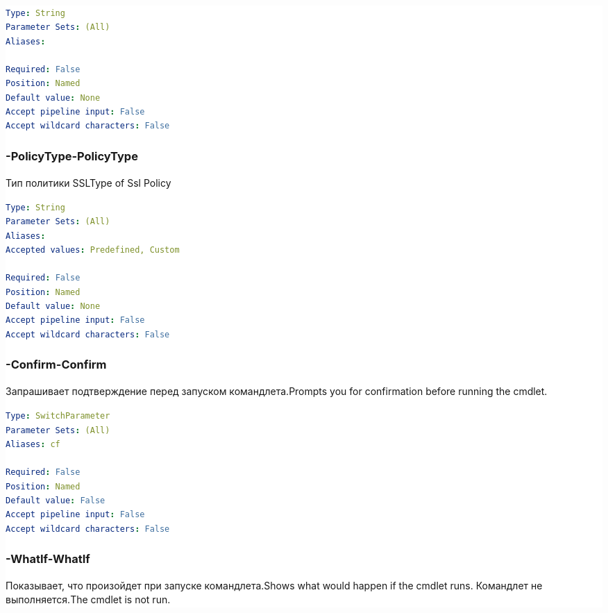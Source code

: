 ```yaml
Type: String
Parameter Sets: (All)
Aliases: 

Required: False
Position: Named
Default value: None
Accept pipeline input: False
Accept wildcard characters: False
```

### <span data-ttu-id="a6d6b-125">-PolicyType</span><span class="sxs-lookup"><span data-stu-id="a6d6b-125">-PolicyType</span></span>
<span data-ttu-id="a6d6b-126">Тип политики SSL</span><span class="sxs-lookup"><span data-stu-id="a6d6b-126">Type of Ssl Policy</span></span>

```yaml
Type: String
Parameter Sets: (All)
Aliases: 
Accepted values: Predefined, Custom

Required: False
Position: Named
Default value: None
Accept pipeline input: False
Accept wildcard characters: False
```

### <span data-ttu-id="a6d6b-127">-Confirm</span><span class="sxs-lookup"><span data-stu-id="a6d6b-127">-Confirm</span></span>
<span data-ttu-id="a6d6b-128">Запрашивает подтверждение перед запуском командлета.</span><span class="sxs-lookup"><span data-stu-id="a6d6b-128">Prompts you for confirmation before running the cmdlet.</span></span>

```yaml
Type: SwitchParameter
Parameter Sets: (All)
Aliases: cf

Required: False
Position: Named
Default value: False
Accept pipeline input: False
Accept wildcard characters: False
```

### <span data-ttu-id="a6d6b-129">-WhatIf</span><span class="sxs-lookup"><span data-stu-id="a6d6b-129">-WhatIf</span></span>
<span data-ttu-id="a6d6b-130">Показывает, что произойдет при запуске командлета.</span><span class="sxs-lookup"><span data-stu-id="a6d6b-130">Shows what would happen if the cmdlet runs.</span></span>
<span data-ttu-id="a6d6b-131">Командлет не выполняется.</span><span class="sxs-lookup"><span data-stu-id="a6d6b-131">The cmdlet is not run.</span></span>
